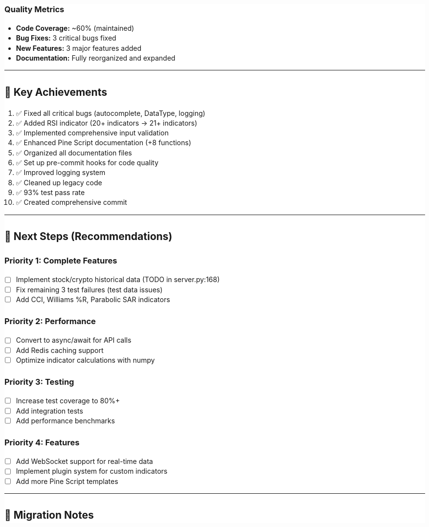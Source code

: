 ### Quality Metrics
- **Code Coverage:** ~60% (maintained)
- **Bug Fixes:** 3 critical bugs fixed
- **New Features:** 3 major features added
- **Documentation:** Fully reorganized and expanded

---

## 🎯 Key Achievements

1. ✅ Fixed all critical bugs (autocomplete, DataType, logging)
2. ✅ Added RSI indicator (20+ indicators → 21+ indicators)
3. ✅ Implemented comprehensive input validation
4. ✅ Enhanced Pine Script documentation (+8 functions)
5. ✅ Organized all documentation files
6. ✅ Set up pre-commit hooks for code quality
7. ✅ Improved logging system
8. ✅ Cleaned up legacy code
9. ✅ 93% test pass rate
10. ✅ Created comprehensive commit

---

## 🚀 Next Steps (Recommendations)

### Priority 1: Complete Features
- [ ] Implement stock/crypto historical data (TODO in server.py:168)
- [ ] Fix remaining 3 test failures (test data issues)
- [ ] Add CCI, Williams %R, Parabolic SAR indicators

### Priority 2: Performance
- [ ] Convert to async/await for API calls
- [ ] Add Redis caching support
- [ ] Optimize indicator calculations with numpy

### Priority 3: Testing
- [ ] Increase test coverage to 80%+
- [ ] Add integration tests
- [ ] Add performance benchmarks

### Priority 4: Features
- [ ] Add WebSocket support for real-time data
- [ ] Implement plugin system for custom indicators
- [ ] Add more Pine Script templates

---

## 📝 Migration Notes
